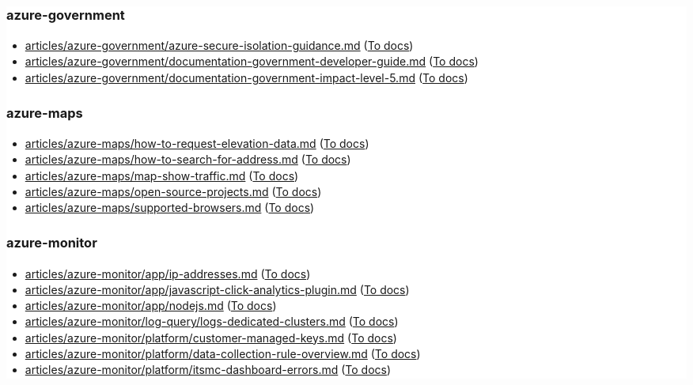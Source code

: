 ### azure-government
- [articles/azure-government/azure-secure-isolation-guidance.md](https://github.com/MicrosoftDocs/azure-docs/compare/5e0f5c5..226c0bc#diff-895c01f0a6795d3a6e654a7abd622cf916ae7691daf4b17e0cafefb2ef176c1c) ([To docs](https://docs.microsoft.com/en-us/azure/azure-government/azure-secure-isolation-guidance?WT.mc_id=AZ-MVP-5003408))
- [articles/azure-government/documentation-government-developer-guide.md](https://github.com/MicrosoftDocs/azure-docs/compare/5e0f5c5..226c0bc#diff-98365bcf63d9fc48a4bc7b4cb15e1a6baa44ad63a347fc800c9f1d211e2cf0c1) ([To docs](https://docs.microsoft.com/en-us/azure/azure-government/documentation-government-developer-guide?WT.mc_id=AZ-MVP-5003408))
- [articles/azure-government/documentation-government-impact-level-5.md](https://github.com/MicrosoftDocs/azure-docs/compare/5e0f5c5..226c0bc#diff-ae169664a39d39712c791639d9ab46574041fbc11a36d06e2a58379df60cc934) ([To docs](https://docs.microsoft.com/en-us/azure/azure-government/documentation-government-impact-level-5?WT.mc_id=AZ-MVP-5003408))
    
### azure-maps
- [articles/azure-maps/how-to-request-elevation-data.md](https://github.com/MicrosoftDocs/azure-docs/compare/5e0f5c5..226c0bc#diff-c1f5bc0bda23f72b6d5310421a23a5e584bd5709b1e099c5a91f67a293bd6922) ([To docs](https://docs.microsoft.com/en-us/azure/azure-maps/how-to-request-elevation-data?WT.mc_id=AZ-MVP-5003408))
- [articles/azure-maps/how-to-search-for-address.md](https://github.com/MicrosoftDocs/azure-docs/compare/5e0f5c5..226c0bc#diff-1ecaf5eb464fc708455c6a1b7d20b5594b4b6e4f4247a29447e1616edb6ed08e) ([To docs](https://docs.microsoft.com/en-us/azure/azure-maps/how-to-search-for-address?WT.mc_id=AZ-MVP-5003408))
- [articles/azure-maps/map-show-traffic.md](https://github.com/MicrosoftDocs/azure-docs/compare/5e0f5c5..226c0bc#diff-78e615d8d75d451762b1b6777725fc024c3cba38bfae1d47606ce5a52c0b2f56) ([To docs](https://docs.microsoft.com/en-us/azure/azure-maps/map-show-traffic?WT.mc_id=AZ-MVP-5003408))
- [articles/azure-maps/open-source-projects.md](https://github.com/MicrosoftDocs/azure-docs/compare/5e0f5c5..226c0bc#diff-4e1db26334786219f08bbb1d12224bc952800fa303f39d49c31e4e238d897f03) ([To docs](https://docs.microsoft.com/en-us/azure/azure-maps/open-source-projects?WT.mc_id=AZ-MVP-5003408))
- [articles/azure-maps/supported-browsers.md](https://github.com/MicrosoftDocs/azure-docs/compare/5e0f5c5..226c0bc#diff-ea1b36a72f9ab4537b1d0489c5661d22bd53926cace772efac531d1e787ddd90) ([To docs](https://docs.microsoft.com/en-us/azure/azure-maps/supported-browsers?WT.mc_id=AZ-MVP-5003408))
    
### azure-monitor
- [articles/azure-monitor/app/ip-addresses.md](https://github.com/MicrosoftDocs/azure-docs/compare/5e0f5c5..226c0bc#diff-d2c8a5b3ba7c9383897eae2321bc82d17cdc99a4c46b70fd9516dcb4c8949880) ([To docs](https://docs.microsoft.com/en-us/azure/azure-monitor/app/ip-addresses?WT.mc_id=AZ-MVP-5003408))
- [articles/azure-monitor/app/javascript-click-analytics-plugin.md](https://github.com/MicrosoftDocs/azure-docs/compare/5e0f5c5..226c0bc#diff-eb29a0d06f1b4b5e11ad059f7d0d27c07c481f6ab7f92ab03651e99a27a515a9) ([To docs](https://docs.microsoft.com/en-us/azure/azure-monitor/app/javascript-click-analytics-plugin?WT.mc_id=AZ-MVP-5003408))
- [articles/azure-monitor/app/nodejs.md](https://github.com/MicrosoftDocs/azure-docs/compare/5e0f5c5..226c0bc#diff-e45ab1004b8409b76f4b725fffacf37718b4c9d9cf4f192d078c10ee7134397c) ([To docs](https://docs.microsoft.com/en-us/azure/azure-monitor/app/nodejs?WT.mc_id=AZ-MVP-5003408))
- [articles/azure-monitor/log-query/logs-dedicated-clusters.md](https://github.com/MicrosoftDocs/azure-docs/compare/5e0f5c5..226c0bc#diff-b5968b9fda37ed7b012fdc60dda0eb9275475e5a054bfac64c2165f9652a0d14) ([To docs](https://docs.microsoft.com/en-us/azure/azure-monitor/log-query/logs-dedicated-clusters?WT.mc_id=AZ-MVP-5003408))
- [articles/azure-monitor/platform/customer-managed-keys.md](https://github.com/MicrosoftDocs/azure-docs/compare/5e0f5c5..226c0bc#diff-822977ac2e4aea9242904cbb2f0dd2053bf593801d2ade4a63b8eb8c83310065) ([To docs](https://docs.microsoft.com/en-us/azure/azure-monitor/platform/customer-managed-keys?WT.mc_id=AZ-MVP-5003408))
- [articles/azure-monitor/platform/data-collection-rule-overview.md](https://github.com/MicrosoftDocs/azure-docs/compare/5e0f5c5..226c0bc#diff-916f68e5298f89b7fb8747d69cc48c702b40368156cb0cf24222a6570d5c0546) ([To docs](https://docs.microsoft.com/en-us/azure/azure-monitor/platform/data-collection-rule-overview?WT.mc_id=AZ-MVP-5003408))
- [articles/azure-monitor/platform/itsmc-dashboard-errors.md](https://github.com/MicrosoftDocs/azure-docs/compare/5e0f5c5..226c0bc#diff-eb88f04089b85d69100fdee5e125f714d71945047d5518b4a1a092392919df7d) ([To docs](https://docs.microsoft.com/en-us/azure/azure-monitor/platform/itsmc-dashboard-errors?WT.mc_id=AZ-MVP-5003408))